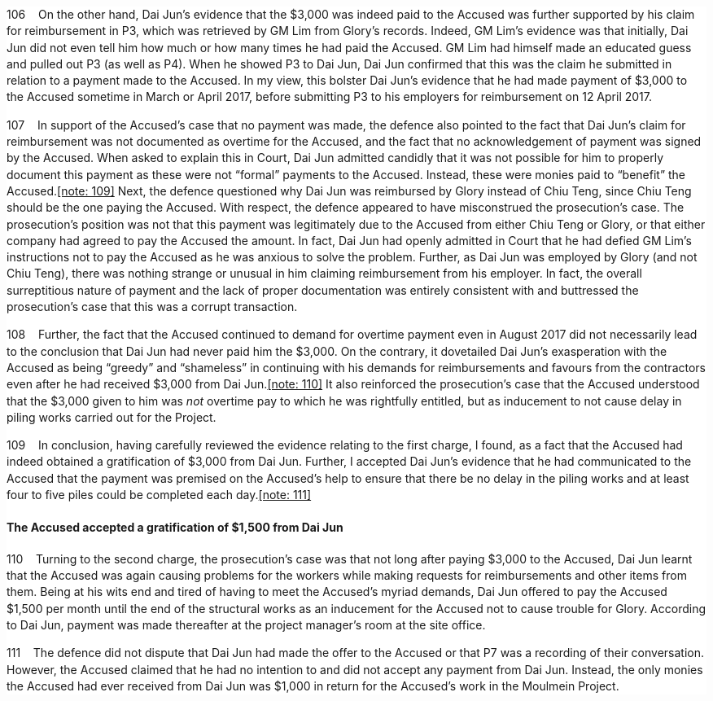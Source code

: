 106    On the other hand, Dai Jun’s evidence that the $3,000 was indeed paid to the Accused was further supported by his claim for reimbursement in P3, which was retrieved by GM Lim from Glory’s records. Indeed, GM Lim’s evidence was that initially, Dai Jun did not even tell him how much or how many times he had paid the Accused. GM Lim had himself made an educated guess and pulled out P3 (as well as P4). When he showed P3 to Dai Jun, Dai Jun confirmed that this was the claim he submitted in relation to a payment made to the Accused. In my view, this bolster Dai Jun’s evidence that he had made payment of $3,000 to the Accused sometime in March or April 2017, before submitting P3 to his employers for reimbursement on 12 April 2017.

107    In support of the Accused’s case that no payment was made, the defence also pointed to the fact that Dai Jun’s claim for reimbursement was not documented as overtime for the Accused, and the fact that no acknowledgement of payment was signed by the Accused. When asked to explain this in Court, Dai Jun admitted candidly that it was not possible for him to properly document this payment as these were not “formal” payments to the Accused. Instead, these were monies paid to “benefit” the Accused.[\[note: 109\]](#Ftn_109) Next, the defence questioned why Dai Jun was reimbursed by Glory instead of Chiu Teng, since Chiu Teng should be the one paying the Accused. With respect, the defence appeared to have misconstrued the prosecution’s case. The prosecution’s position was not that this payment was legitimately due to the Accused from either Chiu Teng or Glory, or that either company had agreed to pay the Accused the amount. In fact, Dai Jun had openly admitted in Court that he had defied GM Lim’s instructions not to pay the Accused as he was anxious to solve the problem. Further, as Dai Jun was employed by Glory (and not Chiu Teng), there was nothing strange or unusual in him claiming reimbursement from his employer. In fact, the overall surreptitious nature of payment and the lack of proper documentation was entirely consistent with and buttressed the prosecution’s case that this was a corrupt transaction.

108    Further, the fact that the Accused continued to demand for overtime payment even in August 2017 did not necessarily lead to the conclusion that Dai Jun had never paid him the $3,000. On the contrary, it dovetailed Dai Jun’s exasperation with the Accused as being “greedy” and “shameless” in continuing with his demands for reimbursements and favours from the contractors even after he had received $3,000 from Dai Jun.[\[note: 110\]](#Ftn_110) It also reinforced the prosecution’s case that the Accused understood that the $3,000 given to him was _not_ overtime pay to which he was rightfully entitled, but as inducement to not cause delay in piling works carried out for the Project.

109    In conclusion, having carefully reviewed the evidence relating to the first charge, I found, as a fact that the Accused had indeed obtained a gratification of $3,000 from Dai Jun. Further, I accepted Dai Jun’s evidence that he had communicated to the Accused that the payment was premised on the Accused’s help to ensure that there be no delay in the piling works and at least four to five piles could be completed each day.[\[note: 111\]](#Ftn_111)

#### The Accused accepted a gratification of $1,500 from Dai Jun

110    Turning to the second charge, the prosecution’s case was that not long after paying $3,000 to the Accused, Dai Jun learnt that the Accused was again causing problems for the workers while making requests for reimbursements and other items from them. Being at his wits end and tired of having to meet the Accused’s myriad demands, Dai Jun offered to pay the Accused $1,500 per month until the end of the structural works as an inducement for the Accused not to cause trouble for Glory. According to Dai Jun, payment was made thereafter at the project manager’s room at the site office.

111    The defence did not dispute that Dai Jun had made the offer to the Accused or that P7 was a recording of their conversation. However, the Accused claimed that he had no intention to and did not accept any payment from Dai Jun. Instead, the only monies the Accused had ever received from Dai Jun was $1,000 in return for the Accused’s work in the Moulmein Project.


[^2]: NE, 9 February 2022, p 1 to 8.
[^3]: This is the final version of the charge after it was amended at the close of the defence’s case with regard to the date of the offence: NE, 29 June 2021, p 1 to 3.
[^4]: Exhibit P16.
[^5]: Exhibit P17.
[^6]: Exhibit P2.
[^7]: Exhibit P18.
[^8]: NE, 13 January 2020, p 33 to 42; 27 August 2020, p 4 to 6.
[^9]: Exhibit P12.
[^10]: NE, 9 March 2021, p 6, p 15 to 16.
[^11]: NE, 27 August 2020, p 93 to 95; 31 August 2020, p 9 to 10; 9 March 2021, p 9, p 19 to 21.
[^12]: Clause 3 of P12.
[^13]: Clause 4 of P12.
[^14]: Clause 7 of P12. NE, 27 August 2020, p 22 to 23.
[^15]: Clause 22 of P12.
[^16]: Clause 25 of P12.
[^17]: NE, 14 January 2020, p 7 to 8, p 15 to 16; 15 January 2020, p 7 to 11; 9 March 2021, p 7.
[^18]: NE, 14 January 2020, p 14; 17 January 2020, p 11 to 13; 2 September 2020, p 11 to 12; 9 March 2021, p 46 to 47
[^19]: NE, 27 August 2020, p 90, p 93.
[^20]: NE, 27 August 2020, p 4 to 22, p32 to 33, p 100 to 108. The information provided by Brian Lim included the audio recording in Exhibit P7 and the Accused’s phone bills in Exhibit P6.
[^21]: NE, 13 January 2020, p 4 to 10.
[^22]: NE, 13 January 2020, p 19 to 28, p 42 to 44, p 54 to 56.
[^23]: NE, 26 August 2020, p 58 to 59; 2 September 2020, p 20 to 25.
[^24]: NE, 14 January 2020, p 10 to 14, p 53 to 55
[^25]: NE, 31 August 2020, p 43 to 51; 1 September 2020, p 14 to 16, p 67 to 72, p 74 to 77, p 81 to 83.
[^26]: NE, 27 August 2020, p 97 to 99, p 111; 31 August 2020, p 12, p 16.
[^27]: NE, 9 March 2021, p 10 to 11.
[^28]: NE, 26 August 2020, p 55, p 61 to 66, p 70.
[^29]: NE, 2 September 2020, p 27 to 37, p 39 to 42, p 56 to 60.
[^30]: NE, 27 August 2020, p 42 to 51.
[^31]: NE, 14 January 2020, p 21 to 25, p 28 to 33; 2 September 2020, p 37 to 39.
[^32]: NE, 15 January 2020, p 36 to 39, p 59.
[^33]: NE, 14 January 2020, p 37 to 39, p 62 to 63; 15 January 2020, p 11 to 12, 31 to 32; 25 August 2020, p 28 to 32; 27 August 2020, p 109 to 110; 31 August 2020, p 18.
[^34]: NE, 14 January 2020, p 16 to 20, p 34; 15 January 2020, p 13 to 26; p 21 to 30.
[^35]: NE, 14 January 2020, p 36 to 37.
[^36]: NE, 15 January 2020, p 35.
[^37]: NE, 15 January 2020, p 61, p 66 to 67.
[^38]: NE, 15 January 2020, p 54 to 59.
[^39]: NE, 1 September 2020, p 2 to 13, p 91 to 92, p 98; 2 September 2020, p 34 to 37.
[^40]: NE, 27 August 2020, p 23 to 24, p 27 to 28.
[^41]: NE, 16 January 2020, p 8 to 12, p18 to 19, p 77 to 79; 17 January 2020, p 14 to 31; 24 August 2020, p 14 to 18; 25 August 2020, p 33, p 47 to 53; 26 August 2020, p 28 to 29.
[^42]: NE, 16 January 2020, p 15 to 18, p 20 to 21; 24 August 2020, p 18 to 21; 25 August 2020, p 2 to 3, 19 to 24; 26 August 2020, p 26, p 29 to 40.
[^43]: NE, 16 January 2020, p 19, p 21 to 28; 17 January 2020, p 34 to 38; 24 August 2020, p 18 to 21, 25 August 2020, p 3; 1 September 2020, p 30 to 31, p 92 to 93.
[^44]: NE, 26 August 2020, p 40 to 45.
[^45]: NE, 14 January 2020, p 39 to 41; 15 January 2020, p 39; 16 January 2020, p 44 to 45; 9 March 2021, p 52, p 56.
[^46]: NE, 16 January 2020, p 28 to 29, p 33 to 40, p 82 to 83.
[^47]: NE, 15 January 2020, p 39.
[^48]: NE, 16 January 2020, p 45 to 46.
[^49]: NE, 26 August 2020, p 59 to 61; 1 September 2020, p 3 to 4, p 10 to 11, p 102 to 104, 2 September 2020, p 30 to 34.
[^50]: NE, 16 January 2020, p 28 to 29, p 33 to 42; 17 January 2020, p 66 to 67; 26 August 2020, p 8 to 11.
[^51]: In the transcripts, “Male 1” was the Accused and “Male 2” was Dai Jun.
[^52]: NE, 16 January 2020, p 47 to 59, p 82; 17 January 2020, p 67 to 75; 25 August 2020, p 30 to 32, p37 to 42 26 August 2020, p 12 to 17, p 45 to 46.
[^53]: NE, 16 January 2020, p 60.
[^54]: NE, 16 January 2020, p 61 to 63; 25 August 2020, p 43 to 44.
[^55]: NE, 16 January 2020, p 61, p 64 to 66.
[^56]: NE, 27 August 2020, p 57 to 58.
[^57]: NE, 27 August 2020, p 51 to 55.
[^58]: NE, 1 September 2020, p 21 to 30, p 49 to 51.
[^59]: NE, 14 January 2020, p 42 to 43, p 47 to 49, p 63, p 66 to 68; NE, 16 January 2020, p 70 to 72; 17 January 2020, p 58 to 62; 25 August 2020, p 34 to 37.
[^60]: NE, 16 January 2020, p 66 to 69, p 73 to 81; 1 September 2020, p 51 to 52, p 57 to 63.
[^61]: NE, 1 September 2020, p 32 to 45, p 90 to 91.
[^62]: NE, 16 January 2020, p 85; 1 September 2020, p 16 to 17.
[^63]: NE, 1 September 2020, p 19 to 20; 10 March 2021, p 7 to 15.
[^64]: NE, 16 January 2020, p 86 to 88; 17 January 2020, p 7 to 8; 25 August 2020, p 4 to 9; 26 August 2020, p 47 to 49; 1 September 2020, p 17 to 20, p 85 to 86, p 99, p 112; 10 March 2021 p 13, p 32 to 34.
[^65]: NE, 1 September 2020, p 54 to 57, p 86 to 87; 10 March 2021, p 12 to 21.
[^66]: NE, 11 March 2021, p 22 to 24, p 27 to 34, p 39 to 40.
[^67]: NE, 15 January 2020, p 40 to 44, p 62 to 65.
[^68]: NE, 10 March 2021, p 60 to 67; 11 March 2021, p 3 to 10. See also the video recordings in Exhibits P23 and P24.
[^69]: NE, 11 March 2021, p 85.
[^70]: NE, 30 March 2021, p 33 to 36.
[^71]: NE, 30 March 2021, p 39 to 40.
[^72]: NE, 11 March 2021, p 56 to 63; 30 March 2021, p 46 to 48.
[^73]: NE, 11 March 2021, p 63 to 64; p 84 to 85; 30 March 2021, p 10, p 41 to 44, p 46 to 49.
[^74]: NE, 30 March 2021, p 15 to 21.
[^75]: NE, 30 March 2021, p 22 to 29.
[^76]: NE, 11 March 2021, p 74 to o 75.
[^77]: The documents originally marked for identification collectively as D1i were not admitted into evidence by the Defence eventually.
[^78]: NE, 11 March 2021, p 75 to 83.
[^79]: NE, 30 March 2021, p 65 to 66.
[^80]: NE, 11 March 2021, p 65 to 72; 30 March 2021, p 7 to 8; 31 March 2021, p 7, p 21 to 26, p 28 to 31, p 36.
[^81]: NE, 11 March 2021, p 85 to 86; 30 March 2021, p 8.
[^82]: NE, 11 March 2021, p 73 to 74; 31 March 2021, p 2 to 3, p 7 to 18, p 27 to 28.
[^83]: NE, 11 March 2021, p 74; 31 March 2021, p 32 to 38.
[^84]: NE, 11 March 2021, p 87 to 92; 30 March 2021, p 10, p 80 to 103.
[^85]: NE, 30 March 2021, p 91 to 92, p 95 to 97.
[^86]: NE, 30 March 2021, p 103 to 105.
[^87]: NE, 11 March 2021, p 92 to 93; 30 March 2021, p 1 to 4, p 105.
[^88]: NE, 30 March 2021, p 4, p 105 to 107.
[^89]: NE, 31 March 2021, p 43 to 49.
[^90]: _PP v Leng Kah Poh_ <span class="citation">\[2014\] 4 SLR 1264</span> (“_Leng Kah Poh_”) at \[20\].
[^91]: _Leng Kah Poh_ at \[21\]-\[22\]; _Chan Wing Seng v PP_ <span class="citation">\[1997\] 1 SLR(R) 721</span> (_“Chan Wing Seng_”) at \[20\].
[^92]: _PP v Low Tiong Choon_ <span class="citation">\[1998\] 2 SLR(R) 119</span> at \[30\].
[^93]: _Chan Wing Seng_ at \[20\]-\[21\].
[^94]: _Leng Kah Poh_ at \[59\].
[^95]: _Leng Kah Poh_ at \[21\].
[^96]: NE, 17 January 2020, p 44 to 46.
[^97]: NE, 31 March 2021, p 98 to 99.
[^98]: P26, \[37, Q8A8\]
[^99]: NE, 31 March 2021, p 99.
[^100]: NE, 17 January 2020 p 14 to 16.
[^101]: NE, 31 August 2020, p 50.
[^102]: NE, 30 March 2021, p 28.
[^103]: See P13.
[^104]: NE, 30 March 2021, p 23.
[^105]: NE, 30 March 2021, p 46.
[^106]: NE, 11 March 2021, p 62.
[^107]: See \[8\] of P25.
[^108]: NE, 31 March 2021, p 74.
[^109]: NE, 26 August 2020, p 40 to 44.
[^110]: NE, 25 August 2020, p 41.
[^111]: NE, 16 January 2020, p 18.
[^112]: NE, 30 March 2021, p 86.
[^113]: NE, 30 March 2021, p 61 to 63.
[^114]: NE, 30 March 2021, p 51 to 54.
[^115]: NE, 30 March 2021, p 63 to 65.
[^116]: NE, 30 March 2021, p 52, p 54 to 60.
[^117]: NE, 9 March 2021, p 56.
[^118]: NE, 9 March 2021, p 57.
[^119]: Clause 3 of P12.
[^120]: See P6.
[^121]: P25 at \[20, Q22/A22\]
[^122]: NE, 31 March 2021, p 81 to 82.
[^123]: NE, 31 March 2021, p 29 to 31
[^124]: P25, at \[17\].
[^125]: NE, 30 March 2021, p 82.
[^126]: Clause 25 of P12.